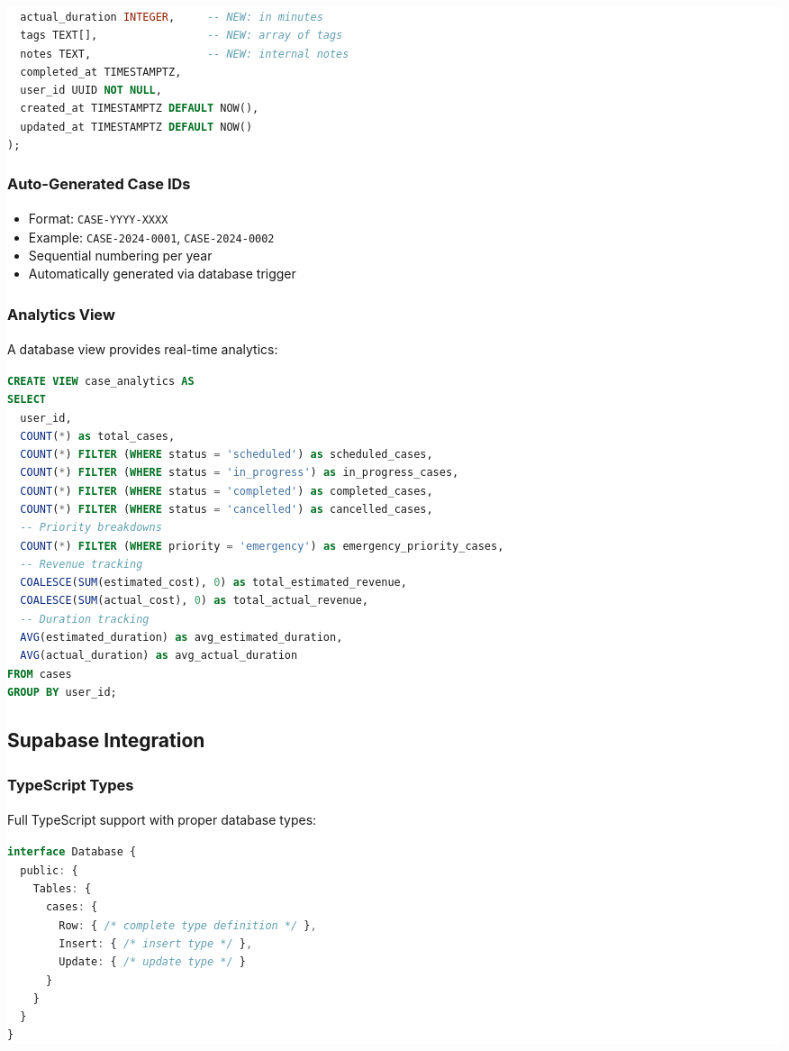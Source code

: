 ```sql
  actual_duration INTEGER,     -- NEW: in minutes
  tags TEXT[],                 -- NEW: array of tags
  notes TEXT,                  -- NEW: internal notes
  completed_at TIMESTAMPTZ,
  user_id UUID NOT NULL,
  created_at TIMESTAMPTZ DEFAULT NOW(),
  updated_at TIMESTAMPTZ DEFAULT NOW()
);
```

### Auto-Generated Case IDs
- Format: `CASE-YYYY-XXXX`
- Example: `CASE-2024-0001`, `CASE-2024-0002`
- Sequential numbering per year
- Automatically generated via database trigger

### Analytics View
A database view provides real-time analytics:
```sql
CREATE VIEW case_analytics AS
SELECT 
  user_id,
  COUNT(*) as total_cases,
  COUNT(*) FILTER (WHERE status = 'scheduled') as scheduled_cases,
  COUNT(*) FILTER (WHERE status = 'in_progress') as in_progress_cases,
  COUNT(*) FILTER (WHERE status = 'completed') as completed_cases,
  COUNT(*) FILTER (WHERE status = 'cancelled') as cancelled_cases,
  -- Priority breakdowns
  COUNT(*) FILTER (WHERE priority = 'emergency') as emergency_priority_cases,
  -- Revenue tracking
  COALESCE(SUM(estimated_cost), 0) as total_estimated_revenue,
  COALESCE(SUM(actual_cost), 0) as total_actual_revenue,
  -- Duration tracking
  AVG(estimated_duration) as avg_estimated_duration,
  AVG(actual_duration) as avg_actual_duration
FROM cases
GROUP BY user_id;
```

## Supabase Integration

### TypeScript Types
Full TypeScript support with proper database types:
```typescript
interface Database {
  public: {
    Tables: {
      cases: {
        Row: { /* complete type definition */ },
        Insert: { /* insert type */ },
        Update: { /* update type */ }
      }
    }
  }
}
```
